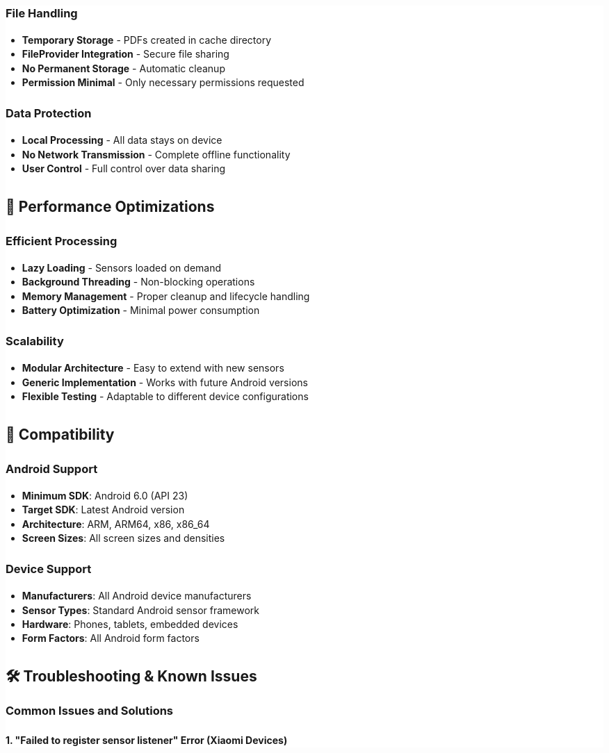### File Handling

- **Temporary Storage** - PDFs created in cache directory
- **FileProvider Integration** - Secure file sharing
- **No Permanent Storage** - Automatic cleanup
- **Permission Minimal** - Only necessary permissions requested

### Data Protection

- **Local Processing** - All data stays on device
- **No Network Transmission** - Complete offline functionality
- **User Control** - Full control over data sharing

## 🚀 Performance Optimizations

### Efficient Processing

- **Lazy Loading** - Sensors loaded on demand
- **Background Threading** - Non-blocking operations
- **Memory Management** - Proper cleanup and lifecycle handling
- **Battery Optimization** - Minimal power consumption

### Scalability

- **Modular Architecture** - Easy to extend with new sensors
- **Generic Implementation** - Works with future Android versions
- **Flexible Testing** - Adaptable to different device configurations

## 📱 Compatibility

### Android Support

- **Minimum SDK**: Android 6.0 (API 23)
- **Target SDK**: Latest Android version
- **Architecture**: ARM, ARM64, x86, x86_64
- **Screen Sizes**: All screen sizes and densities

### Device Support

- **Manufacturers**: All Android device manufacturers
- **Sensor Types**: Standard Android sensor framework
- **Hardware**: Phones, tablets, embedded devices
- **Form Factors**: All Android form factors

## 🛠️ Troubleshooting & Known Issues

### Common Issues and Solutions

#### 1. "Failed to register sensor listener" Error (Xiaomi Devices)
